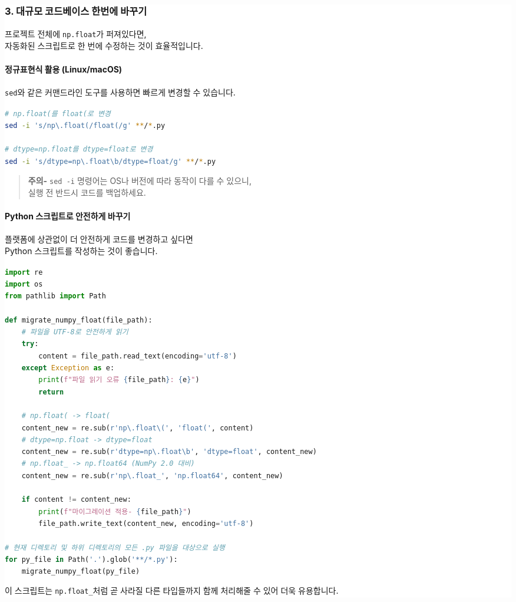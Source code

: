 ### 3. 대규모 코드베이스 한번에 바꾸기

프로젝트 전체에 `np.float`가 퍼져있다면, <br>
자동화된 스크립트로 한 번에 수정하는 것이 효율적입니다.

#### 정규표현식 활용 (Linux/macOS)

`sed`와 같은 커맨드라인 도구를 사용하면 빠르게 변경할 수 있습니다.

```bash
# np.float(를 float(로 변경
sed -i 's/np\.float(/float(/g' **/*.py

# dtype=np.float를 dtype=float로 변경
sed -i 's/dtype=np\.float\b/dtype=float/g' **/*.py
```

> **주의-** `sed -i` 명령어는 OS나 버전에 따라 동작이 다를 수 있으니, <br>
> 실행 전 반드시 코드를 백업하세요.

#### Python 스크립트로 안전하게 바꾸기

플랫폼에 상관없이 더 안전하게 코드를 변경하고 싶다면 <br>
Python 스크립트를 작성하는 것이 좋습니다.

```python
import re
import os
from pathlib import Path

def migrate_numpy_float(file_path):
    # 파일을 UTF-8로 안전하게 읽기
    try:
        content = file_path.read_text(encoding='utf-8')
    except Exception as e:
        print(f"파일 읽기 오류 {file_path}: {e}")
        return

    # np.float( -> float(
    content_new = re.sub(r'np\.float\(', 'float(', content)
    # dtype=np.float -> dtype=float
    content_new = re.sub(r'dtype=np\.float\b', 'dtype=float', content_new)
    # np.float_ -> np.float64 (NumPy 2.0 대비)
    content_new = re.sub(r'np\.float_', 'np.float64', content_new)

    if content != content_new:
        print(f"마이그레이션 적용- {file_path}")
        file_path.write_text(content_new, encoding='utf-8')

# 현재 디렉토리 및 하위 디렉토리의 모든 .py 파일을 대상으로 실행
for py_file in Path('.').glob('**/*.py'):
    migrate_numpy_float(py_file)
```
이 스크립트는 `np.float_`처럼 곧 사라질 다른 타입들까지 함께 처리해줄 수 있어 더욱 유용합니다.
